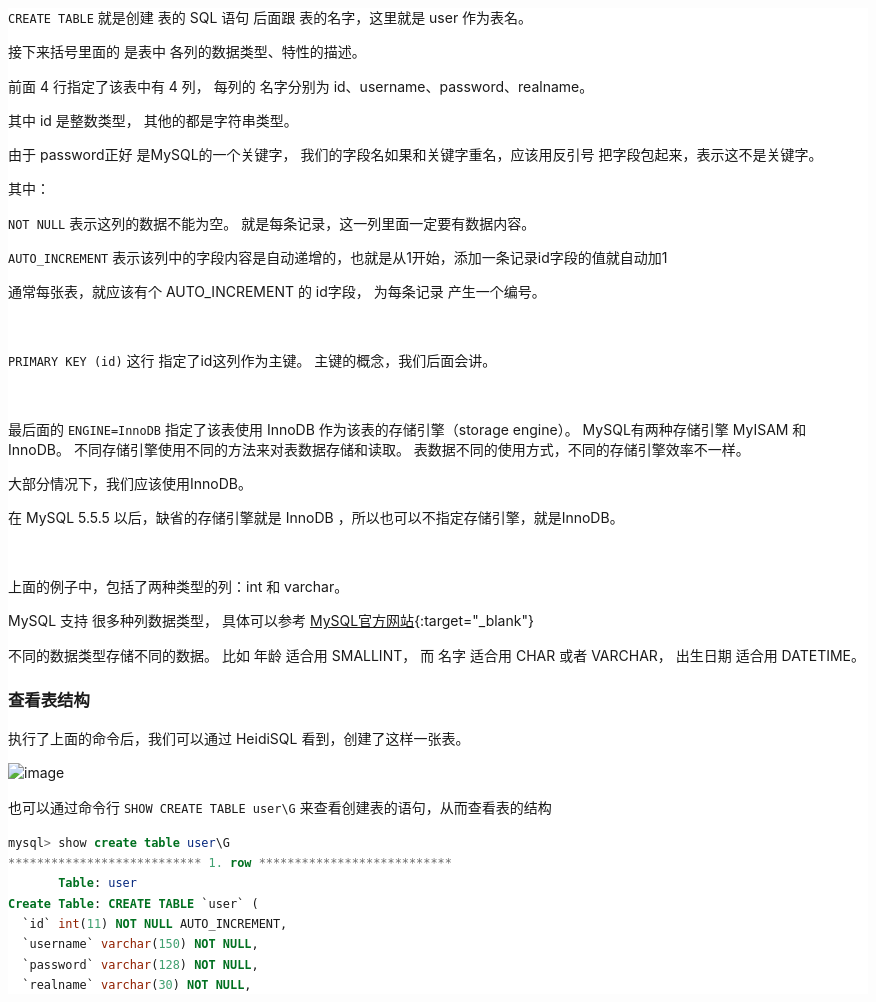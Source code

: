 ```CREATE TABLE``` 就是创建 表的 SQL 语句 后面跟 表的名字，这里就是 user 作为表名。

接下来括号里面的 是表中 各列的数据类型、特性的描述。

前面 4 行指定了该表中有 4 列， 每列的 名字分别为 id、username、password、realname。  

其中 id 是整数类型， 其他的都是字符串类型。


由于 password正好 是MySQL的一个关键字， 我们的字段名如果和关键字重名，应该用反引号 把字段包起来，表示这不是关键字。

其中：

  ```NOT NULL``` 表示这列的数据不能为空。 就是每条记录，这一列里面一定要有数据内容。

  ```AUTO_INCREMENT```  表示该列中的字段内容是自动递增的，也就是从1开始，添加一条记录id字段的值就自动加1


通常每张表，就应该有个 AUTO_INCREMENT 的 id字段， 为每条记录 产生一个编号。

<br>

```PRIMARY KEY (id)```   这行 指定了id这列作为主键。 主键的概念，我们后面会讲。

<br>

最后面的 ```ENGINE=InnoDB``` 指定了该表使用 InnoDB 作为该表的存储引擎（storage engine）。 MySQL有两种存储引擎  MyISAM 和 InnoDB。 不同存储引擎使用不同的方法来对表数据存储和读取。 表数据不同的使用方式，不同的存储引擎效率不一样。

大部分情况下，我们应该使用InnoDB。 

在 MySQL 5.5.5 以后，缺省的存储引擎就是 InnoDB ，所以也可以不指定存储引擎，就是InnoDB。

<br>

上面的例子中，包括了两种类型的列：int 和 varchar。 

MySQL 支持 很多种列数据类型， 具体可以参考 [MySQL官方网站](https://dev.mysql.com/doc/refman/8.0/en/data-types.html){:target="_blank"}


不同的数据类型存储不同的数据。 比如 年龄 适合用 SMALLINT， 而 名字 适合用 CHAR 或者 VARCHAR， 出生日期 适合用 DATETIME。





### 查看表结构

执行了上面的命令后，我们可以通过 HeidiSQL 看到，创建了这样一张表。

![image](https://user-images.githubusercontent.com/36462795/57019672-be2cb180-6c59-11e9-95c4-d58f43a1f38f.png)

也可以通过命令行  ```SHOW CREATE TABLE user\G```  来查看创建表的语句，从而查看表的结构

```sql
mysql> show create table user\G
*************************** 1. row ***************************
       Table: user
Create Table: CREATE TABLE `user` (
  `id` int(11) NOT NULL AUTO_INCREMENT,
  `username` varchar(150) NOT NULL,
  `password` varchar(128) NOT NULL,
  `realname` varchar(30) NOT NULL,
```